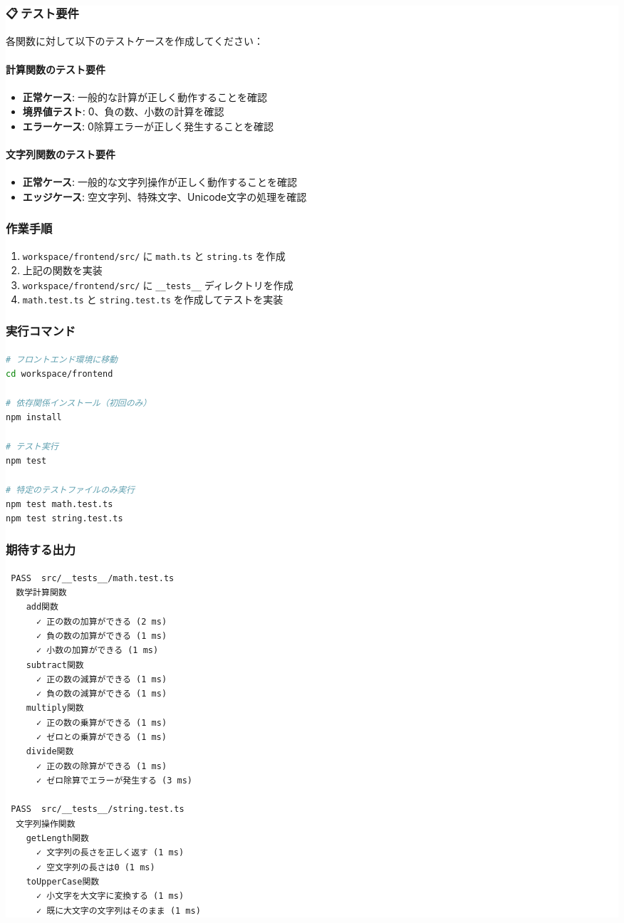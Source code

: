 
### 📋 テスト要件

各関数に対して以下のテストケースを作成してください：

#### 計算関数のテスト要件
- **正常ケース**: 一般的な計算が正しく動作することを確認
- **境界値テスト**: 0、負の数、小数の計算を確認
- **エラーケース**: 0除算エラーが正しく発生することを確認

#### 文字列関数のテスト要件
- **正常ケース**: 一般的な文字列操作が正しく動作することを確認
- **エッジケース**: 空文字列、特殊文字、Unicode文字の処理を確認

### 作業手順

1. `workspace/frontend/src/` に `math.ts` と `string.ts` を作成
2. 上記の関数を実装
3. `workspace/frontend/src/` に `__tests__` ディレクトリを作成
4. `math.test.ts` と `string.test.ts` を作成してテストを実装

### 実行コマンド

```bash
# フロントエンド環境に移動
cd workspace/frontend

# 依存関係インストール（初回のみ）
npm install

# テスト実行
npm test

# 特定のテストファイルのみ実行
npm test math.test.ts
npm test string.test.ts
```

### 期待する出力

```
 PASS  src/__tests__/math.test.ts
  数学計算関数
    add関数
      ✓ 正の数の加算ができる (2 ms)
      ✓ 負の数の加算ができる (1 ms)
      ✓ 小数の加算ができる (1 ms)
    subtract関数
      ✓ 正の数の減算ができる (1 ms)
      ✓ 負の数の減算ができる (1 ms)
    multiply関数
      ✓ 正の数の乗算ができる (1 ms)
      ✓ ゼロとの乗算ができる (1 ms)
    divide関数
      ✓ 正の数の除算ができる (1 ms)
      ✓ ゼロ除算でエラーが発生する (3 ms)

 PASS  src/__tests__/string.test.ts
  文字列操作関数
    getLength関数
      ✓ 文字列の長さを正しく返す (1 ms)
      ✓ 空文字列の長さは0 (1 ms)
    toUpperCase関数
      ✓ 小文字を大文字に変換する (1 ms)
      ✓ 既に大文字の文字列はそのまま (1 ms)
```